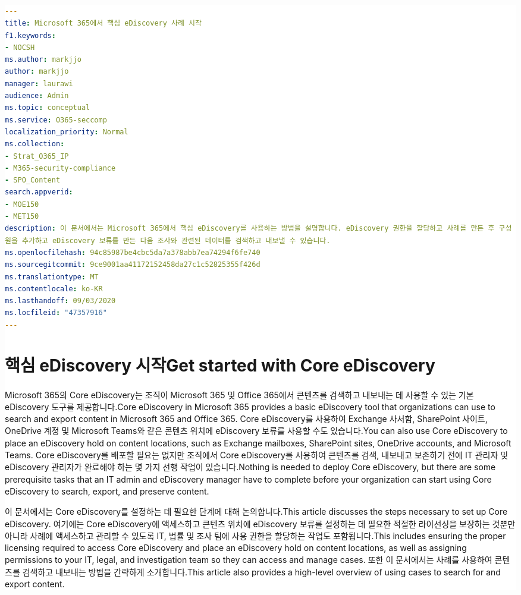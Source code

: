 ```yaml
---
title: Microsoft 365에서 핵심 eDiscovery 사례 시작
f1.keywords:
- NOCSH
ms.author: markjjo
author: markjjo
manager: laurawi
audience: Admin
ms.topic: conceptual
ms.service: O365-seccomp
localization_priority: Normal
ms.collection:
- Strat_O365_IP
- M365-security-compliance
- SPO_Content
search.appverid:
- MOE150
- MET150
description: 이 문서에서는 Microsoft 365에서 핵심 eDiscovery를 사용하는 방법을 설명합니다. eDiscovery 권한을 할당하고 사례를 만든 후 구성원을 추가하고 eDiscovery 보류를 만든 다음 조사와 관련된 데이터를 검색하고 내보낼 수 있습니다.
ms.openlocfilehash: 94c85987be4cbc5da7a378abb7ea74294f6fe740
ms.sourcegitcommit: 9ce9001aa41172152458da27c1c52825355f426d
ms.translationtype: MT
ms.contentlocale: ko-KR
ms.lasthandoff: 09/03/2020
ms.locfileid: "47357916"
---
```

# <a name="get-started-with-core-ediscovery"></a><span data-ttu-id="8f473-104">핵심 eDiscovery 시작</span><span class="sxs-lookup"><span data-stu-id="8f473-104">Get started with Core eDiscovery</span></span>

<span data-ttu-id="8f473-105">Microsoft 365의 Core eDiscovery는 조직이 Microsoft 365 및 Office 365에서 콘텐츠를 검색하고 내보내는 데 사용할 수 있는 기본 eDiscovery 도구를 제공합니다.</span><span class="sxs-lookup"><span data-stu-id="8f473-105">Core eDiscovery in Microsoft 365 provides a basic eDiscovery tool that organizations can use to search and export content in Microsoft 365 and Office 365.</span></span> <span data-ttu-id="8f473-106">Core eDiscovery를 사용하여 Exchange 사서함, SharePoint 사이트, OneDrive 계정 및 Microsoft Teams와 같은 콘텐츠 위치에 eDiscovery 보류를 사용할 수도 있습니다.</span><span class="sxs-lookup"><span data-stu-id="8f473-106">You can also use Core eDiscovery to place an eDiscovery hold on content locations, such as Exchange mailboxes, SharePoint sites, OneDrive accounts, and Microsoft Teams.</span></span> <span data-ttu-id="8f473-107">Core eDiscovery를 배포할 필요는 없지만 조직에서 Core eDiscovery를 사용하여 콘텐츠를 검색, 내보내고 보존하기 전에 IT 관리자 및 eDiscovery 관리자가 완료해야 하는 몇 가지 선행 작업이 있습니다.</span><span class="sxs-lookup"><span data-stu-id="8f473-107">Nothing is needed to deploy Core eDiscovery, but there are some prerequisite tasks that an IT admin and eDiscovery manager have to complete before your organization can start using Core eDiscovery to search, export, and preserve content.</span></span>

<span data-ttu-id="8f473-108">이 문서에서는 Core eDiscovery를 설정하는 데 필요한 단계에 대해 논의합니다.</span><span class="sxs-lookup"><span data-stu-id="8f473-108">This article discusses the steps necessary to set up Core eDiscovery.</span></span> <span data-ttu-id="8f473-109">여기에는 Core eDiscovery에 액세스하고 콘텐츠 위치에 eDiscovery 보류를 설정하는 데 필요한 적절한 라이선싱을 보장하는 것뿐만 아니라 사례에 액세스하고 관리할 수 있도록 IT, 법률 및 조사 팀에 사용 권한을 할당하는 작업도 포함됩니다.</span><span class="sxs-lookup"><span data-stu-id="8f473-109">This includes ensuring the proper licensing required to access Core eDiscovery and place an eDiscovery hold on content locations, as well as assigning permissions to your IT, legal, and investigation team so they can access and manage cases.</span></span> <span data-ttu-id="8f473-110">또한 이 문서에서는 사례를 사용하여 콘텐츠를 검색하고 내보내는 방법을 간략하게 소개합니다.</span><span class="sxs-lookup"><span data-stu-id="8f473-110">This article also provides a high-level overview of using cases to search for and export content.</span></span>

